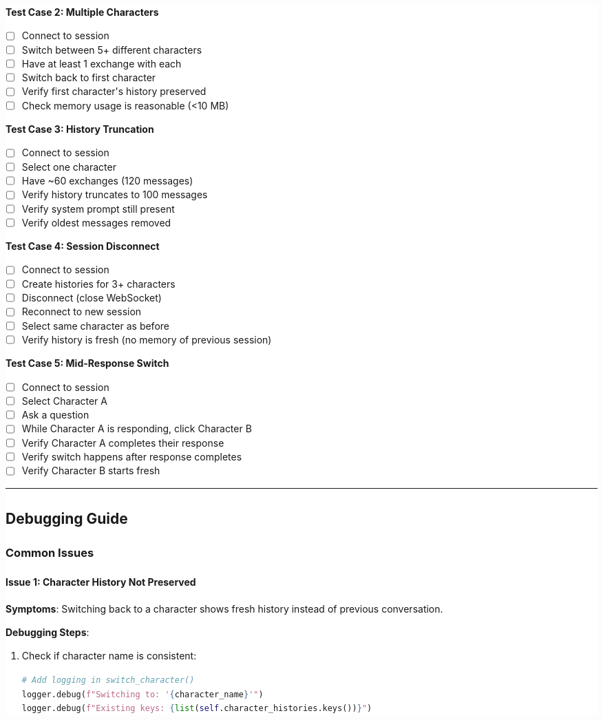 **Test Case 2: Multiple Characters**

- [ ] Connect to session
- [ ] Switch between 5+ different characters
- [ ] Have at least 1 exchange with each
- [ ] Switch back to first character
- [ ] Verify first character's history preserved
- [ ] Check memory usage is reasonable (<10 MB)

**Test Case 3: History Truncation**

- [ ] Connect to session
- [ ] Select one character
- [ ] Have ~60 exchanges (120 messages)
- [ ] Verify history truncates to 100 messages
- [ ] Verify system prompt still present
- [ ] Verify oldest messages removed

**Test Case 4: Session Disconnect**

- [ ] Connect to session
- [ ] Create histories for 3+ characters
- [ ] Disconnect (close WebSocket)
- [ ] Reconnect to new session
- [ ] Select same character as before
- [ ] Verify history is fresh (no memory of previous session)

**Test Case 5: Mid-Response Switch**

- [ ] Connect to session
- [ ] Select Character A
- [ ] Ask a question
- [ ] While Character A is responding, click Character B
- [ ] Verify Character A completes their response
- [ ] Verify switch happens after response completes
- [ ] Verify Character B starts fresh

---

## Debugging Guide

### Common Issues

#### Issue 1: Character History Not Preserved

**Symptoms**: Switching back to a character shows fresh history instead of previous conversation.

**Debugging Steps**:

1. Check if character name is consistent:

   ```python
   # Add logging in switch_character()
   logger.debug(f"Switching to: '{character_name}'")
   logger.debug(f"Existing keys: {list(self.character_histories.keys())}")
   ```
